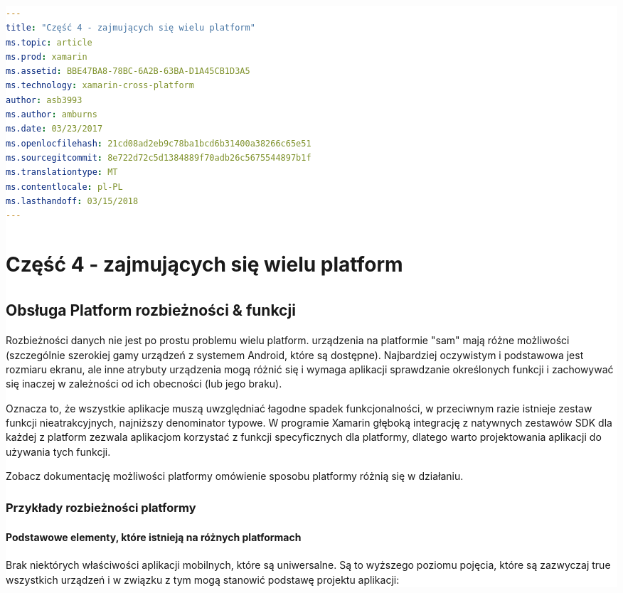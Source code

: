 ```yaml
---
title: "Część 4 - zajmujących się wielu platform"
ms.topic: article
ms.prod: xamarin
ms.assetid: BBE47BA8-78BC-6A2B-63BA-D1A45CB1D3A5
ms.technology: xamarin-cross-platform
author: asb3993
ms.author: amburns
ms.date: 03/23/2017
ms.openlocfilehash: 21cd08ad2eb9c78ba1bcd6b31400a38266c65e51
ms.sourcegitcommit: 8e722d72c5d1384889f70adb26c5675544897b1f
ms.translationtype: MT
ms.contentlocale: pl-PL
ms.lasthandoff: 03/15/2018
---
```

# <a name="part-4---dealing-with-multiple-platforms"></a>Część 4 - zajmujących się wielu platform

## <a name="handling-platform-divergence-amp-features"></a>Obsługa Platform rozbieżności &amp; funkcji

Rozbieżności danych nie jest po prostu problemu wielu platform. urządzenia na platformie "sam" mają różne możliwości (szczególnie szerokiej gamy urządzeń z systemem Android, które są dostępne). Najbardziej oczywistym i podstawowa jest rozmiaru ekranu, ale inne atrybuty urządzenia mogą różnić się i wymaga aplikacji sprawdzanie określonych funkcji i zachowywać się inaczej w zależności od ich obecności (lub jego braku).

Oznacza to, że wszystkie aplikacje muszą uwzględniać łagodne spadek funkcjonalności, w przeciwnym razie istnieje zestaw funkcji nieatrakcyjnych, najniższy denominator typowe. W programie Xamarin głęboką integrację z natywnych zestawów SDK dla każdej z platform zezwala aplikacjom korzystać z funkcji specyficznych dla platformy, dlatego warto projektowania aplikacji do używania tych funkcji.

Zobacz dokumentację możliwości platformy omówienie sposobu platformy różnią się w działaniu.

 <a name="Examples_of_Platform_Divergence" />


### <a name="examples-of-platform-divergence"></a>Przykłady rozbieżności platformy

 <a name="Fundamental_elements_that_exist_across_platforms" />


#### <a name="fundamental-elements-that-exist-across-platforms"></a>Podstawowe elementy, które istnieją na różnych platformach

Brak niektórych właściwości aplikacji mobilnych, które są uniwersalne.
Są to wyższego poziomu pojęcia, które są zazwyczaj true wszystkich urządzeń i w związku z tym mogą stanowić podstawę projektu aplikacji:
